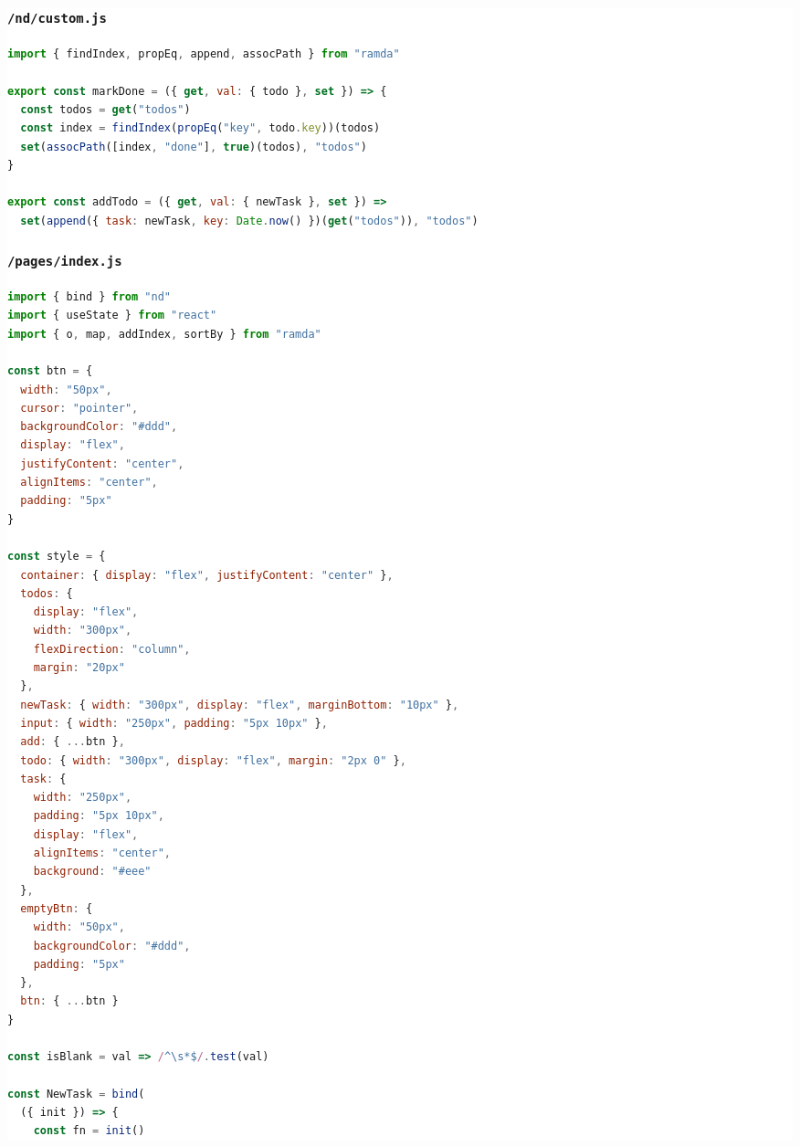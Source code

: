 ### `/nd/custom.js`

```javascript
import { findIndex, propEq, append, assocPath } from "ramda"

export const markDone = ({ get, val: { todo }, set }) => {
  const todos = get("todos")
  const index = findIndex(propEq("key", todo.key))(todos)
  set(assocPath([index, "done"], true)(todos), "todos")
}

export const addTodo = ({ get, val: { newTask }, set }) =>
  set(append({ task: newTask, key: Date.now() })(get("todos")), "todos")
```

### `/pages/index.js`

```javascript
import { bind } from "nd"
import { useState } from "react"
import { o, map, addIndex, sortBy } from "ramda"

const btn = {
  width: "50px",
  cursor: "pointer",
  backgroundColor: "#ddd",
  display: "flex",
  justifyContent: "center",
  alignItems: "center",
  padding: "5px"
}

const style = {
  container: { display: "flex", justifyContent: "center" },
  todos: {
    display: "flex",
    width: "300px",
    flexDirection: "column",
    margin: "20px"
  },
  newTask: { width: "300px", display: "flex", marginBottom: "10px" },
  input: { width: "250px", padding: "5px 10px" },
  add: { ...btn },
  todo: { width: "300px", display: "flex", margin: "2px 0" },
  task: {
    width: "250px",
    padding: "5px 10px",
    display: "flex",
    alignItems: "center",
    background: "#eee"
  },
  emptyBtn: {
    width: "50px",
    backgroundColor: "#ddd",
    padding: "5px"
  },
  btn: { ...btn }
}

const isBlank = val => /^\s*$/.test(val)

const NewTask = bind(
  ({ init }) => {
    const fn = init()
```